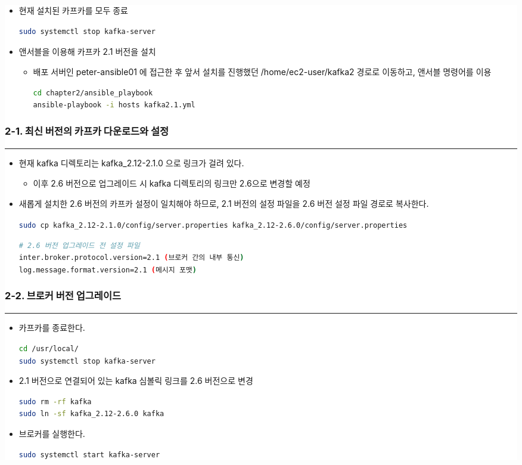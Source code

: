 - 현재 설치된 카프카를 모두 종료
    
    ```bash
    sudo systemctl stop kafka-server
    ```
    
- 앤서블을 이용해 카프카 2.1 버전을 설치
    - 배포 서버인 peter-ansible01 에 접근한 후 앞서 설치를 진행했던 /home/ec2-user/kafka2 경로로 이동하고, 앤서블 명령어를 이용
        
        ```bash
        cd chapter2/ansible_playbook
        ansible-playbook -i hosts kafka2.1.yml
        ```
        

### 2-1. 최신 버전의 카프카 다운로드와 설정

---

- 현재 kafka 디렉토리는 kafka_2.12-2.1.0 으로 링크가 걸려 있다.
    - 이후 2.6 버전으로 업그레이드 시 kafka 디렉토리의 링크만 2.6으로 변경할 예정
- 새롭게 설치한 2.6 버전의 카프카 설정이 일치해야 하므로, 2.1 버전의 설정 파일을 2.6 버전 설정 파일 경로로 복사한다.
    
    ```bash
    sudo cp kafka_2.12-2.1.0/config/server.properties kafka_2.12-2.6.0/config/server.properties
    ```
    
    ```bash
    # 2.6 버전 업그레이드 전 설정 파일
    inter.broker.protocol.version=2.1 (브로커 간의 내부 통신)
    log.message.format.version=2.1 (메시지 포맷)
    ```
    

### 2-2. 브로커 버전 업그레이드

---

- 카프카를 종료한다.
    
    ```bash
    cd /usr/local/
    sudo systemctl stop kafka-server
    ```
    
- 2.1 버전으로 연결되어 있는 kafka 심볼릭 링크를 2.6 버전으로 변경
    
    ```bash
    sudo rm -rf kafka
    sudo ln -sf kafka_2.12-2.6.0 kafka
    ```
    
- 브로커를 실행한다.
    
    ```bash
    sudo systemctl start kafka-server
    ```
    